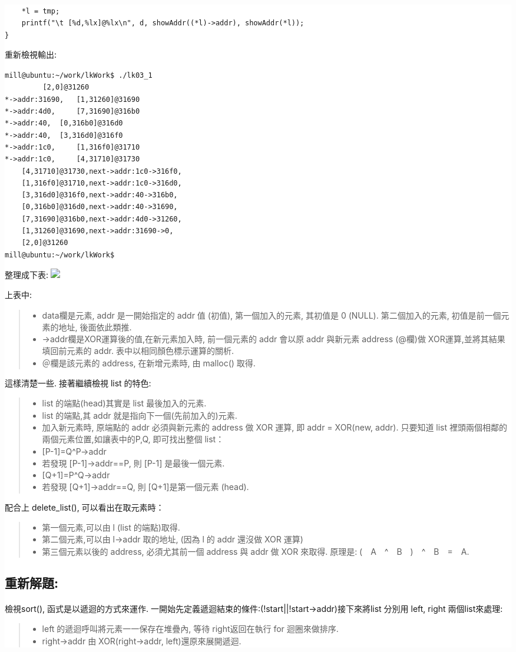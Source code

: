 ```c= 
    *l = tmp;
    printf("\t [%d,%lx]@%lx\n", d, showAddr((*l)->addr), showAddr(*l));    
}
```
重新檢視輸出:
```c=
mill@ubuntu:~/work/lkWork$ ./lk03_1 
		 [2,0]@31260
*->addr:31690,	 [1,31260]@31690
*->addr:4d0,	 [7,31690]@316b0
*->addr:40,	 [0,316b0]@316d0
*->addr:40,	 [3,316d0]@316f0
*->addr:1c0,	 [1,316f0]@31710
*->addr:1c0,	 [4,31710]@31730
	[4,31710]@31730,next->addr:1c0->316f0,
	[1,316f0]@31710,next->addr:1c0->316d0,
	[3,316d0]@316f0,next->addr:40->316b0,
	[0,316b0]@316d0,next->addr:40->31690,
	[7,31690]@316b0,next->addr:4d0->31260,
	[1,31260]@31690,next->addr:31690->0,
	[2,0]@31260
mill@ubuntu:~/work/lkWork$ 
```
整理成下表:
![](https://i.imgur.com/mICXTd1.png)


上表中: 
> * data欄是元素, addr 是一開始指定的 addr 值 (初值), 第一個加入的元素, 其初值是 0 (NULL). 第二個加入的元素, 初值是前一個元素的地址, 後面依此類推. 
> * ->addr欄是XOR運算後的值,在新元素加入時, 前一個元素的 addr 會以原 addr 與新元素 address (@欄)做 XOR運算,並將其結果填回前元素的 addr. 表中以相同顏色標示運算的關析.
> * ＠欄是該元素的 address, 在新增元素時, 由 malloc() 取得. 


這樣清楚一些. 接著繼續檢視 list 的特色:
> * list 的端點(head)其實是 list 最後加入的元素.
> * list 的端點,其 addr 就是指向下一個(先前加入的)元素.
> * 加入新元素時, 原端點的 addr 必須與新元素的 address 做 XOR 運算, 即 addr = XOR(new, addr).
只要知道 list 裡頭兩個相鄰的兩個元素位置,如讓表中的P,Q, 即可找出整個 list：
> * [P-1]=Q^P->addr
> * 若發現 [P-1]->addr==P, 則 [P-1] 是最後一個元素.
> * [Q+1]=P^Q->addr
> * 若發現 [Q+1]->addr==Q, 則 [Q+1]是第一個元素 (head).


配合上 delete_list(), 可以看出在取元素時：
> * 第一個元素,可以由 l (list 的端點)取得.
> * 第二個元素,可以由 l->addr 取的地址, (因為 l 的 addr 還沒做 XOR 運算)
> * 第三個元素以後的 address, 必須尤其前一個 address 與 addr 做 XOR 來取得. 原理是: (　A　^　B　)　^　B　=　A.

## 重新解題:

檢視sort(), 函式是以遞迴的方式來運作. 一開始先定義遞迴結束的條件:(!start||!start->addr)接下來將list 分別用 left, right 兩個list來處理:
> * left 的遞迴呼叫將元素一一保存在堆疊內, 等待 right返回在執行 for 迴圈來做排序. 
> * right->addr 由 XOR(right->addr, left)還原來展開遞迴.
